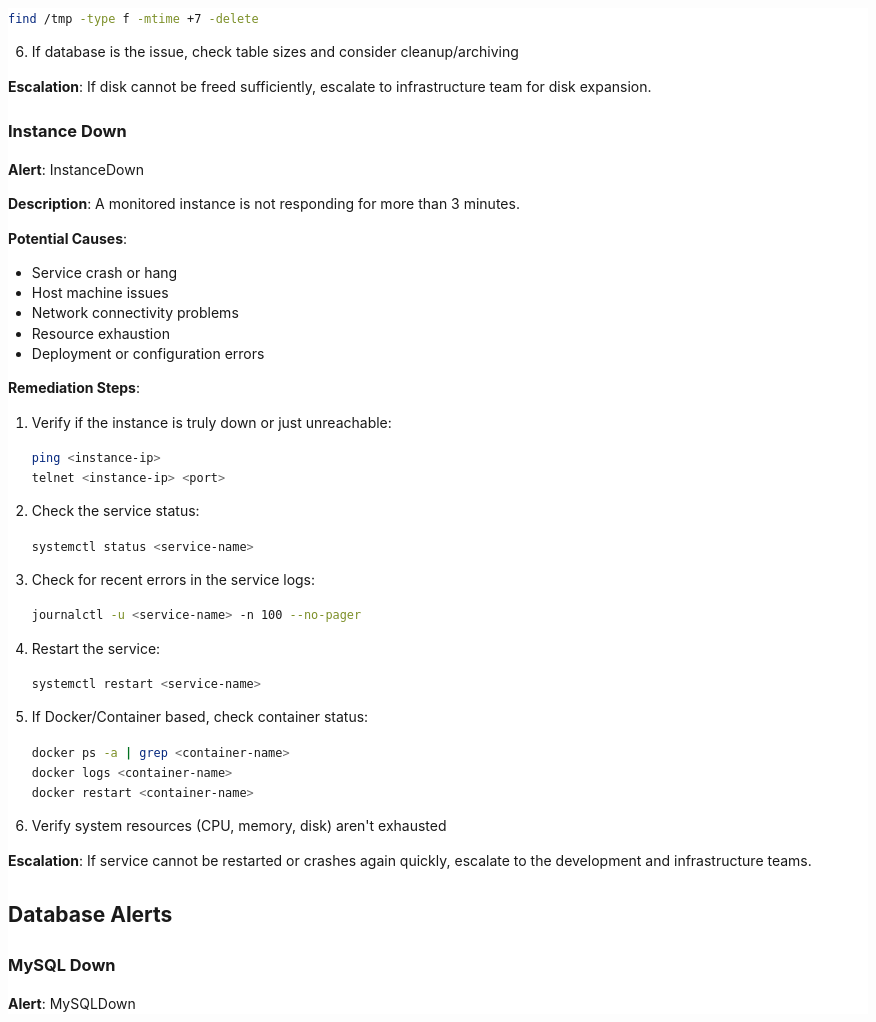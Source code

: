    ```bash
   find /tmp -type f -mtime +7 -delete
   ```
6. If database is the issue, check table sizes and consider cleanup/archiving

**Escalation**: If disk cannot be freed sufficiently, escalate to infrastructure team for disk expansion.

### Instance Down

**Alert**: InstanceDown

**Description**: A monitored instance is not responding for more than 3 minutes.

**Potential Causes**:
- Service crash or hang
- Host machine issues
- Network connectivity problems
- Resource exhaustion
- Deployment or configuration errors

**Remediation Steps**:
1. Verify if the instance is truly down or just unreachable:
   ```bash
   ping <instance-ip>
   telnet <instance-ip> <port>
   ```
2. Check the service status:
   ```bash
   systemctl status <service-name>
   ```
3. Check for recent errors in the service logs:
   ```bash
   journalctl -u <service-name> -n 100 --no-pager
   ```
4. Restart the service:
   ```bash
   systemctl restart <service-name>
   ```
5. If Docker/Container based, check container status:
   ```bash
   docker ps -a | grep <container-name>
   docker logs <container-name>
   docker restart <container-name>
   ```
6. Verify system resources (CPU, memory, disk) aren't exhausted

**Escalation**: If service cannot be restarted or crashes again quickly, escalate to the development and infrastructure teams.

## Database Alerts

### MySQL Down

**Alert**: MySQLDown
